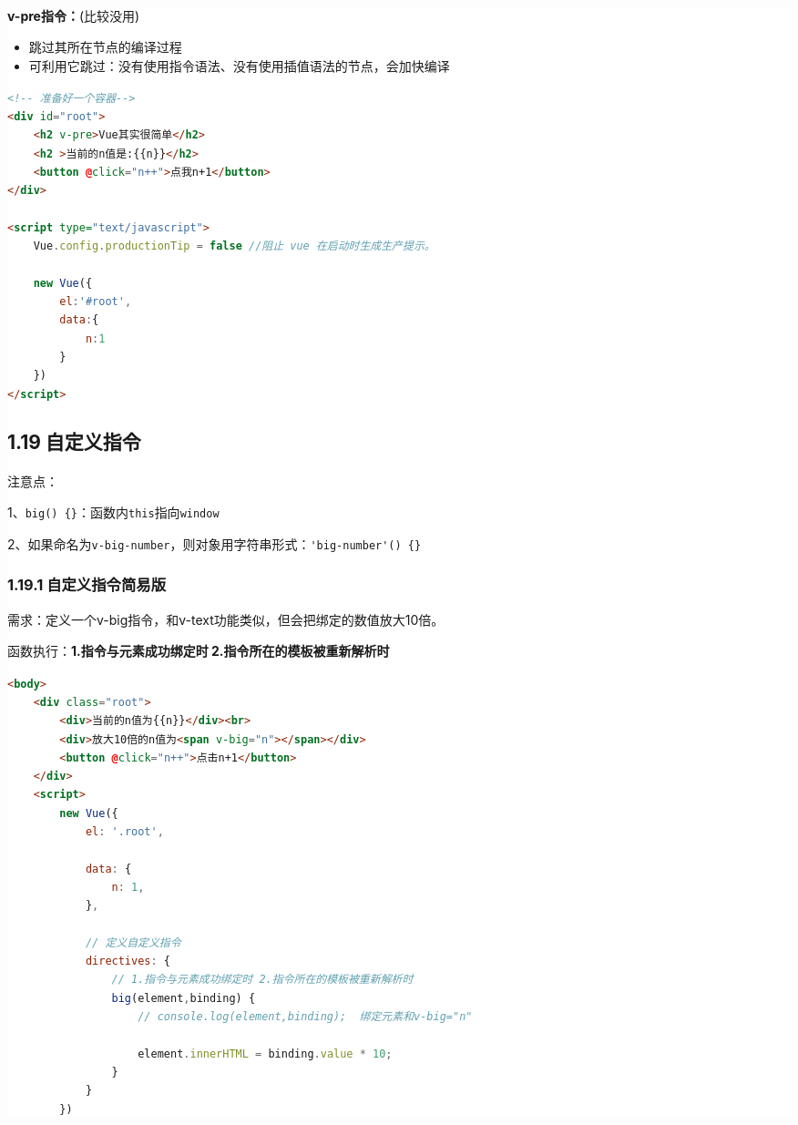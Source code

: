 **v-pre指令：**(比较没用)

* 跳过其所在节点的编译过程
* 可利用它跳过：没有使用指令语法、没有使用插值语法的节点，会加快编译

```html
<!-- 准备好一个容器-->
<div id="root">
    <h2 v-pre>Vue其实很简单</h2>
    <h2 >当前的n值是:{{n}}</h2>
    <button @click="n++">点我n+1</button>
</div>

<script type="text/javascript">
    Vue.config.productionTip = false //阻止 vue 在启动时生成生产提示。

    new Vue({
        el:'#root',
        data:{
            n:1
        }
    })
</script>
```





## 1.19 自定义指令

注意点：

1、`big() {}`：函数内`this`指向`window`

2、如果命名为`v-big-number`，则对象用字符串形式：`'big-number'() {}`



### 1.19.1 自定义指令简易版

需求：定义一个v-big指令，和v-text功能类似，但会把绑定的数值放大10倍。

函数执行：**1.指令与元素成功绑定时 2.指令所在的模板被重新解析时**

```html
<body>
    <div class="root">
        <div>当前的n值为{{n}}</div><br>
        <div>放大10倍的n值为<span v-big="n"></span></div>
        <button @click="n++">点击n+1</button>
    </div>
    <script>
        new Vue({
            el: '.root',

            data: {
                n: 1, 
            },

            // 定义自定义指令
            directives: {
                // 1.指令与元素成功绑定时 2.指令所在的模板被重新解析时
                big(element,binding) {
                    // console.log(element,binding);  绑定元素和v-big="n"

                    element.innerHTML = binding.value * 10;
                }
            }
        })
```